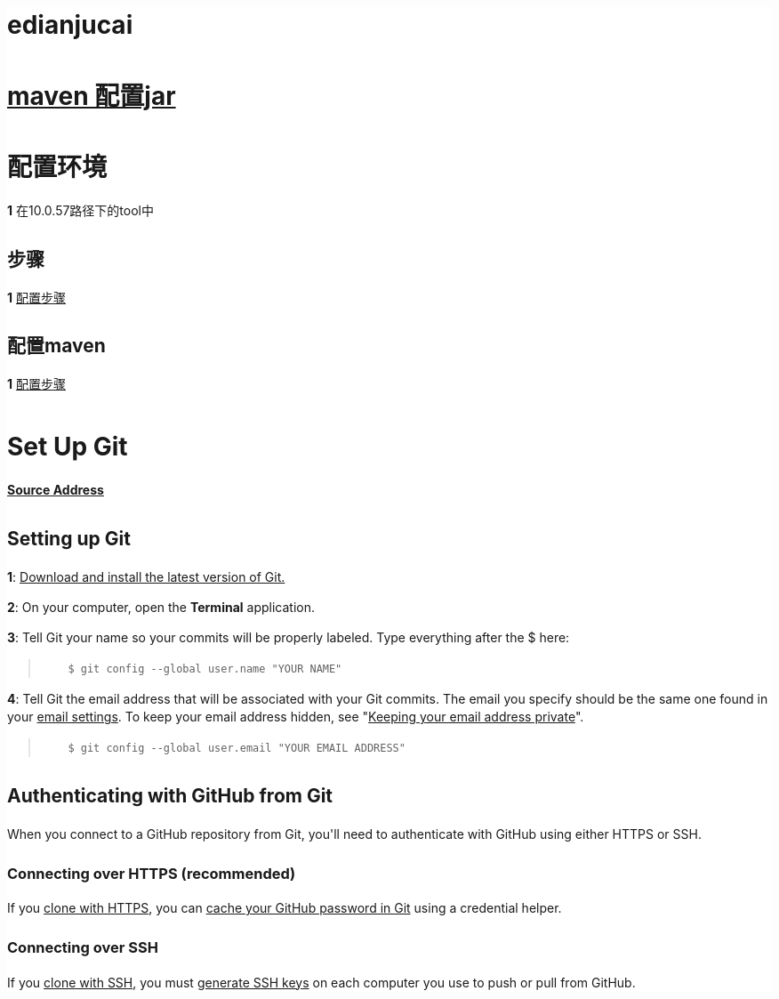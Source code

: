 # edianjucai

# [maven 配置jar](http://mvnrepository.com/artifact/org.apache.poi/poi-scratchpad/3.6)

# 配置环境
**1** 在10.0.57路径下的tool中
## 步骤
**1** [配置步骤](http://www.360doc.com/content/13/0825/11/13346668_309734757.shtml)
## 配置maven
**1** [配置步骤](http://blog.csdn.net/gebitan505/article/details/46234359)

# Set Up Git
**[Source Address](https://help.github.com/articles/set-up-git/#setting-up-git)**

## Setting up Git
**1**:   [Download and install the latest version of Git.](https://git-scm.com/downloads)

**2**:   On your computer, open the **Terminal** application.

**3**:   Tell Git your name so your commits will be properly labeled. Type everything after the $ here:

>         $ git config --global user.name "YOUR NAME"
        
**4**:   Tell Git the email address that will be associated with your Git commits. The email you specify should be the same one found in your [email settings](https://help.github.com/articles/adding-an-email-address-to-your-github-account/). To keep your email address hidden, see "[Keeping your email address private](https://help.github.com/articles/keeping-your-email-address-private)".

>         $ git config --global user.email "YOUR EMAIL ADDRESS"

## Authenticating with GitHub from Git
When you connect to a GitHub repository from Git, you'll need to authenticate with GitHub using either HTTPS or SSH.

### Connecting over HTTPS (recommended)

If you [clone with HTTPS](https://help.github.com/articles/which-remote-url-should-i-use/#cloning-with-https-urls-recommended), you can [cache your GitHub password in Git](https://help.github.com/articles/caching-your-github-password-in-git) using a credential helper.

### Connecting over SSH

If you [clone with SSH](https://help.github.com/articles/which-remote-url-should-i-use#cloning-with-ssh-urls), you must [generate SSH keys](https://help.github.com/articles/generating-a-new-ssh-key-and-adding-it-to-the-ssh-agent) on each computer you use to push or pull from GitHub.

